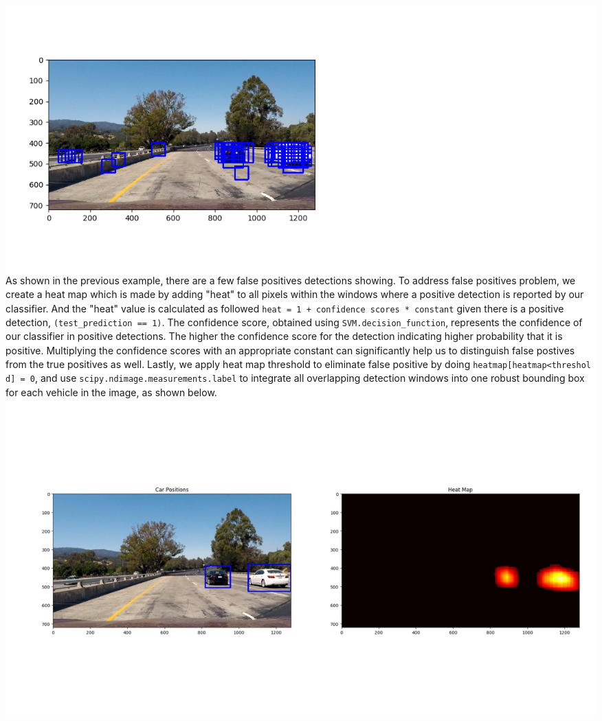   <img src="https://github.com/lipeng2/CarND-VehicleDetection-P5/blob/master/output_images/car_windows.png" width="500">
</p>

As shown in the previous example, there are a few false positives detections showing. To address false positives problem, we create a heat map which is made by adding "heat" to all pixels within the windows where a positive detection is reported by our classifier. And the "heat" value is calculated as followed `heat = 1 + confidence scores * constant` given there is a positive detection, `(test_prediction == 1)`. The confidence score, obtained using `SVM.decision_function`, represents the confidence of our classifier in positive detections. The higher the confidence score for the detection indicating higher probability that it is positive. Multiplying the confidence scores with an appropriate constant can significantly help us to distinguish false postives from the true positives as well. Lastly, we apply heat map threshold to eliminate false positive by doing `heatmap[heatmap<threshold] = 0`, and use `scipy.ndimage.measurements.label` to integrate all overlapping detection windows into one robust bounding box for each vehicle in the image, as shown below.

<img src="https://github.com/lipeng2/CarND-VehicleDetection-P5/blob/master/output_images/car_with_heat.jpg">
